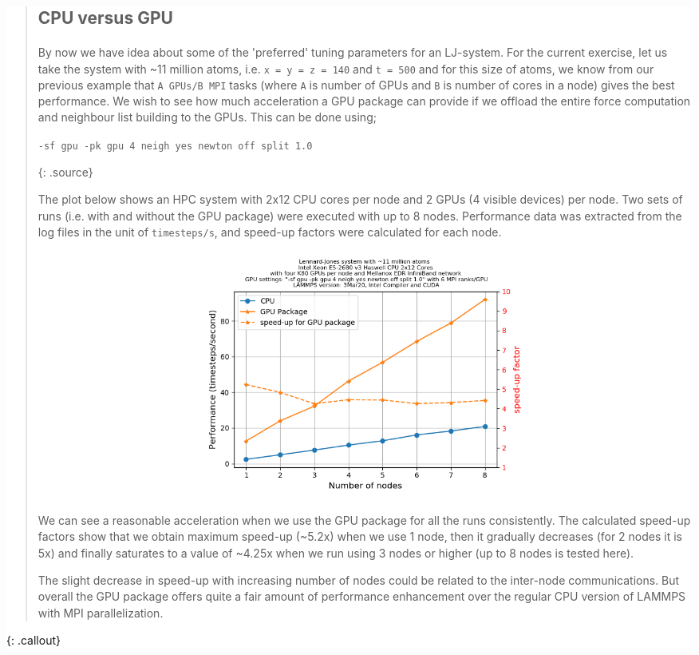 > ## CPU versus GPU
>
> By now we have idea about some of the 'preferred' tuning parameters for an LJ-system. For
> the current exercise, let us take the system with ~11 million atoms, i.e.
> `x = y = z = 140` and `t = 500` and for this size of atoms, we know from our previous example
> that `A GPUs/B MPI` tasks (where `A` is number of GPUs and `B` is number of cores in a node)
> gives the
> best performance. We wish to see how much acceleration a GPU package can provide if we offload
> the entire force computation and neighbour list building to the GPUs. This can be done using;
>
> ~~~
> -sf gpu -pk gpu 4 neigh yes newton off split 1.0
> ~~~
> {: .source}
>
> The plot below shows an HPC system with 2x12 CPU cores per node and 2 GPUs (4 visible devices)
> per node. Two sets of runs (i.e. with and without the GPU package) were executed
> with up to 8 nodes. Performance data was extracted from the log files in the unit of
> `timesteps/s`, and speed-up factors were calculated for each node.
>
> <p align="center"><img src="../fig/05/CPUvsGPU.png" width="50%"/></p>
>
> We can see a reasonable acceleration when we use the GPU package for all the runs
> consistently. The calculated speed-up factors show that we obtain maximum speed-up
> (~5.2x) when we use 1 node, then it gradually decreases (for 2 nodes it is 5x) and
> finally saturates to a value of ~4.25x when we run using 3 nodes or higher (up to 8
> nodes is tested here).
>
> The slight decrease in speed-up with increasing number of
> nodes could be related to the inter-node communications. But overall the GPU package
> offers quite a fair amount of performance enhancement over the regular CPU version
> of LAMMPS with MPI parallelization.
>
{: .callout}
